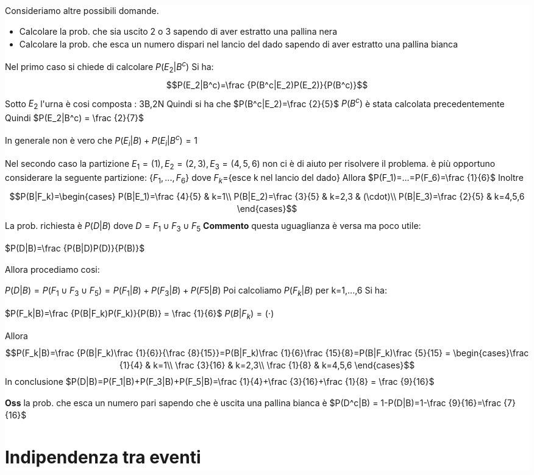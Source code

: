 Consideriamo altre possibili domande.
- Calcolare la prob. che sia uscito 2 o 3 sapendo di aver estratto una pallina nera
- Calcolare la prob. che esca un numero dispari nel lancio del dado sapendo di aver estratto una pallina bianca

Nel primo caso si chiede di calcolare $P(E_2|B^c)$
Si ha:
$$P(E_2|B^c)=\frac {P(B^c|E_2)P(E_2)}{P(B^c)}$$
Sotto $E_2$ l'urna è cosi composta : 3B,2N
Quindi si ha che $P(B^c|E_2)=\frac {2}{5}$
$P(B^c)$ è stata calcolata precedentemente
Quindi $P(E_2|B^c) = \frac {2}{7}$

In generale non è vero che $P(E_i|B)+P(E_i|B^c) = 1$

Nel secondo caso la partizione $E_1=(1),E_2=(2,3),E_3=(4,5,6)$ non ci è di aiuto per risolvere il problema.
è più opportuno considerare la seguente partizione: {$F_1,...,F_6$} dove $F_k$={esce k nel lancio del dado}
Allora $P(F_1)=...=P(F_6)=\frac {1}{6}$
Inoltre $$P(B|F_k)=\begin{cases}
P(B|E_1)=\frac {4}{5} & k=1\\
P(B|E_2)=\frac {3}{5} & k=2,3 & (\cdot)\\
P(B|E_3)=\frac {2}{5} & k=4,5,6
\end{cases}$$
La prob. richiesta è $P(D|B)$ dove $D=F_1\cup F_3\cup F_5$
**Commento** 
questa uguaglianza è versa ma poco utile:

$P(D|B)=\frac {P(B|D)P(D)}{P(B)}$

Allora procediamo cosi:

$P(D|B)=P(F_1\cup F_3\cup F_5)=P(F_1|B)+P(F_3|B)+P(F5|B)$
Poi calcoliamo $P(F_k|B)$ per k=1,...,6
Si ha:

$P(F_k|B)=\frac {P(B|F_k)P(F_k)}{P(B)} = \frac {1}{6}$
$P(B|F_k)=(\cdot)$

Allora $$P(F_k|B)=\frac {P(B|F_k)\frac {1}{6}}{\frac {8}{15}}=P(B|F_k)\frac {1}{6}\frac {15}{8}=P(B|F_k)\frac {5}{15} = \begin{cases}\frac {1}{4} & k=1\\
\frac {3}{16} & k=2,3\\
\frac {1}{8} & k=4,5,6
\end{cases}$$
In conclusione $P(D|B)=P(F_1|B)+P(F_3|B)+P(F_5|B)=\frac {1}{4}+\frac {3}{16}+\frac {1}{8} = \frac {9}{16}$

**Oss** la prob. che esca un numero pari sapendo che è uscita una pallina bianca è $P(D^c|B) = 1-P(D|B)=1-\frac {9}{16}=\frac {7}{16}$



# Indipendenza tra eventi
